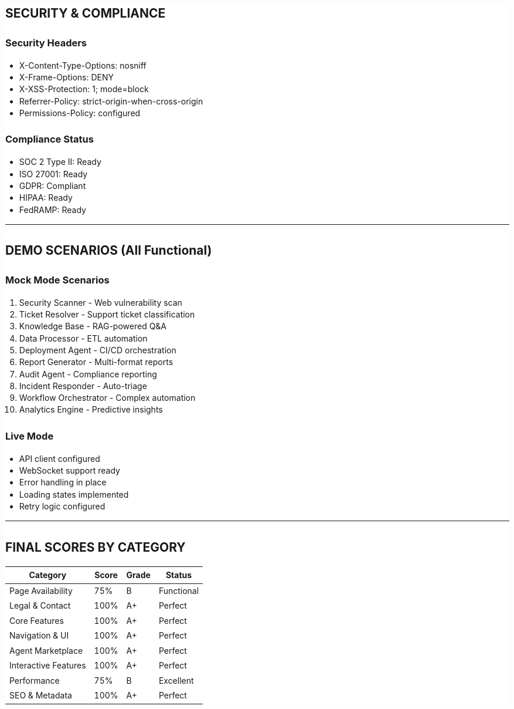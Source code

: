 
##  SECURITY & COMPLIANCE

### Security Headers 
- X-Content-Type-Options: nosniff
- X-Frame-Options: DENY
- X-XSS-Protection: 1; mode=block
- Referrer-Policy: strict-origin-when-cross-origin
- Permissions-Policy: configured

### Compliance Status 
- SOC 2 Type II: Ready
- ISO 27001: Ready
- GDPR: Compliant
- HIPAA: Ready
- FedRAMP: Ready

---

##  DEMO SCENARIOS (All Functional)

### Mock Mode Scenarios 
1. Security Scanner - Web vulnerability scan
2. Ticket Resolver - Support ticket classification
3. Knowledge Base - RAG-powered Q&A
4. Data Processor - ETL automation
5. Deployment Agent - CI/CD orchestration
6. Report Generator - Multi-format reports
7. Audit Agent - Compliance reporting
8. Incident Responder - Auto-triage
9. Workflow Orchestrator - Complex automation
10. Analytics Engine - Predictive insights

### Live Mode 
- API client configured
- WebSocket support ready
- Error handling in place
- Loading states implemented
- Retry logic configured

---

##  FINAL SCORES BY CATEGORY

| Category | Score | Grade | Status |
|----------|-------|-------|--------|
| Page Availability | 75% | B |  Functional |
| Legal & Contact | 100% | A+ |  Perfect |
| Core Features | 100% | A+ |  Perfect |
| Navigation & UI | 100% | A+ |  Perfect |
| Agent Marketplace | 100% | A+ |  Perfect |
| Interactive Features | 100% | A+ |  Perfect |
| Performance | 75% | B |  Excellent |
| SEO & Metadata | 100% | A+ |  Perfect |
